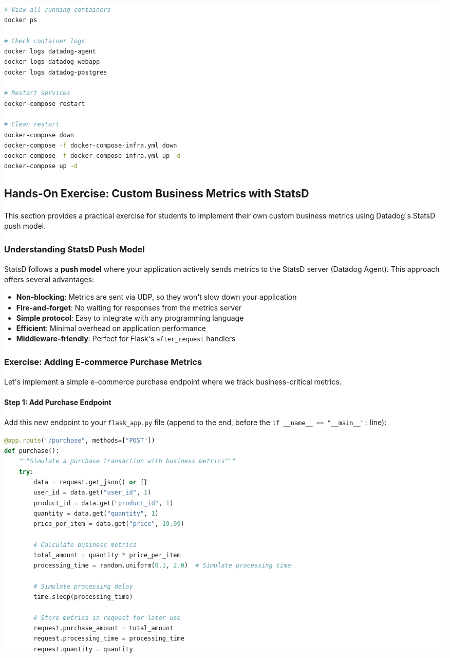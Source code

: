 ```bash
# View all running containers
docker ps

# Check container logs
docker logs datadog-agent
docker logs datadog-webapp
docker logs datadog-postgres

# Restart services
docker-compose restart

# Clean restart
docker-compose down
docker-compose -f docker-compose-infra.yml down
docker-compose -f docker-compose-infra.yml up -d
docker-compose up -d
```

## Hands-On Exercise: Custom Business Metrics with StatsD

This section provides a practical exercise for students to implement their own custom business metrics using Datadog's StatsD push model.

### Understanding StatsD Push Model

StatsD follows a **push model** where your application actively sends metrics to the StatsD server (Datadog Agent). This approach offers several advantages:

- **Non-blocking**: Metrics are sent via UDP, so they won't slow down your application
- **Fire-and-forget**: No waiting for responses from the metrics server
- **Simple protocol**: Easy to integrate with any programming language
- **Efficient**: Minimal overhead on application performance
- **Middleware-friendly**: Perfect for Flask's `after_request` handlers

### Exercise: Adding E-commerce Purchase Metrics

Let's implement a simple e-commerce purchase endpoint where we track business-critical metrics.

#### Step 1: Add Purchase Endpoint

Add this new endpoint to your `flask_app.py` file (append to the end, before the `if __name__ == "__main__":` line):

```python
@app.route("/purchase", methods=["POST"])
def purchase():
    """Simulate a purchase transaction with business metrics"""
    try:
        data = request.get_json() or {}
        user_id = data.get("user_id", 1)
        product_id = data.get("product_id", 1)
        quantity = data.get("quantity", 1)
        price_per_item = data.get("price", 19.99)
        
        # Calculate business metrics
        total_amount = quantity * price_per_item
        processing_time = random.uniform(0.1, 2.0)  # Simulate processing time
        
        # Simulate processing delay
        time.sleep(processing_time)
        
        # Store metrics in request for later use
        request.purchase_amount = total_amount
        request.processing_time = processing_time
        request.quantity = quantity
```